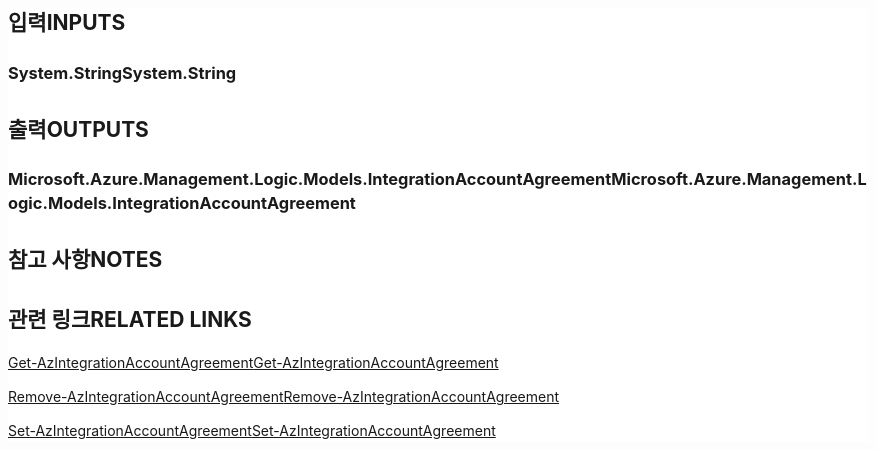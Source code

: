 ## <span data-ttu-id="d2509-163">입력</span><span class="sxs-lookup"><span data-stu-id="d2509-163">INPUTS</span></span>

### <span data-ttu-id="d2509-164">System.String</span><span class="sxs-lookup"><span data-stu-id="d2509-164">System.String</span></span>

## <span data-ttu-id="d2509-165">출력</span><span class="sxs-lookup"><span data-stu-id="d2509-165">OUTPUTS</span></span>

### <span data-ttu-id="d2509-166">Microsoft.Azure.Management.Logic.Models.IntegrationAccountAgreement</span><span class="sxs-lookup"><span data-stu-id="d2509-166">Microsoft.Azure.Management.Logic.Models.IntegrationAccountAgreement</span></span>

## <span data-ttu-id="d2509-167">참고 사항</span><span class="sxs-lookup"><span data-stu-id="d2509-167">NOTES</span></span>

## <span data-ttu-id="d2509-168">관련 링크</span><span class="sxs-lookup"><span data-stu-id="d2509-168">RELATED LINKS</span></span>

[<span data-ttu-id="d2509-169">Get-AzIntegrationAccountAgreement</span><span class="sxs-lookup"><span data-stu-id="d2509-169">Get-AzIntegrationAccountAgreement</span></span>](./Get-AzIntegrationAccountAgreement.md)

[<span data-ttu-id="d2509-170">Remove-AzIntegrationAccountAgreement</span><span class="sxs-lookup"><span data-stu-id="d2509-170">Remove-AzIntegrationAccountAgreement</span></span>](./Remove-AzIntegrationAccountAgreement.md)

[<span data-ttu-id="d2509-171">Set-AzIntegrationAccountAgreement</span><span class="sxs-lookup"><span data-stu-id="d2509-171">Set-AzIntegrationAccountAgreement</span></span>](./Set-AzIntegrationAccountAgreement.md)


